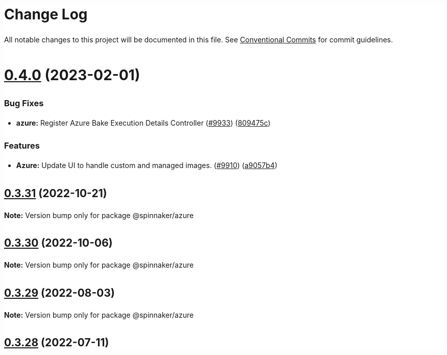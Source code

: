 # Change Log

All notable changes to this project will be documented in this file.
See [Conventional Commits](https://conventionalcommits.org) for commit guidelines.

# [0.4.0](https://github.com/spinnaker/deck/compare/@spinnaker/azure@0.3.31...@spinnaker/azure@0.4.0) (2023-02-01)


### Bug Fixes

* **azure:** Register Azure Bake Execution Details Controller ([#9933](https://github.com/spinnaker/deck/issues/9933)) ([809475c](https://github.com/spinnaker/deck/commit/809475cb79ce5bc1048c362f3d440750151e71f6))


### Features

* **Azure:** Update UI to handle custom and managed images. ([#9910](https://github.com/spinnaker/deck/issues/9910)) ([a9057b4](https://github.com/spinnaker/deck/commit/a9057b44f035fc76a7eb461cd2c28c420791457c))





## [0.3.31](https://github.com/spinnaker/deck/compare/@spinnaker/azure@0.3.30...@spinnaker/azure@0.3.31) (2022-10-21)

**Note:** Version bump only for package @spinnaker/azure





## [0.3.30](https://github.com/spinnaker/deck/compare/@spinnaker/azure@0.3.29...@spinnaker/azure@0.3.30) (2022-10-06)

**Note:** Version bump only for package @spinnaker/azure





## [0.3.29](https://github.com/spinnaker/deck/compare/@spinnaker/azure@0.3.28...@spinnaker/azure@0.3.29) (2022-08-03)

**Note:** Version bump only for package @spinnaker/azure





## [0.3.28](https://github.com/spinnaker/deck/compare/@spinnaker/azure@0.3.27...@spinnaker/azure@0.3.28) (2022-07-11)
